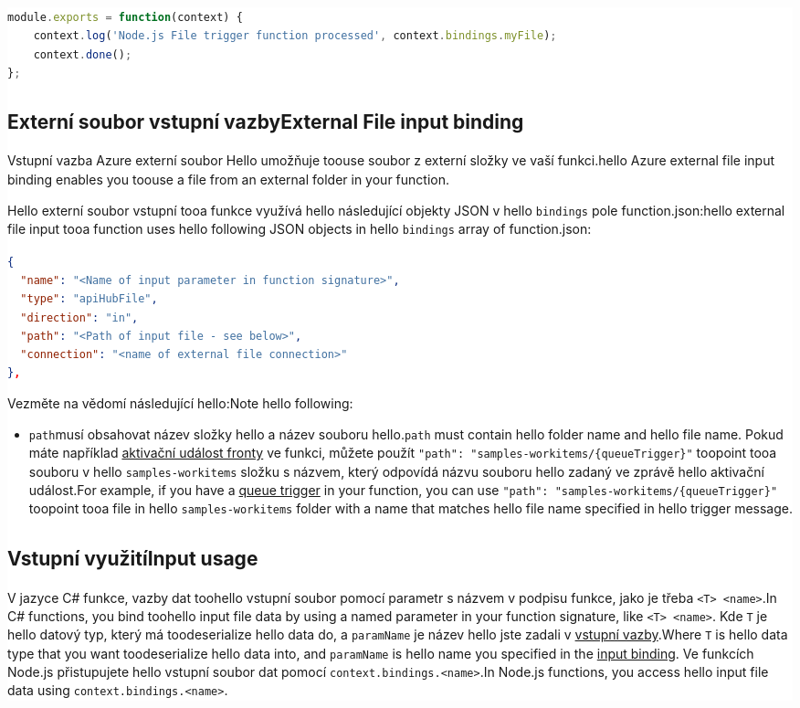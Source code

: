 ```javascript
module.exports = function(context) {
    context.log('Node.js File trigger function processed', context.bindings.myFile);
    context.done();
};
```

<a name="input"></a>

## <a name="external-file-input-binding"></a><span data-ttu-id="87d65-182">Externí soubor vstupní vazby</span><span class="sxs-lookup"><span data-stu-id="87d65-182">External File input binding</span></span>
<span data-ttu-id="87d65-183">Vstupní vazba Azure externí soubor Hello umožňuje toouse soubor z externí složky ve vaší funkci.</span><span class="sxs-lookup"><span data-stu-id="87d65-183">hello Azure external file input binding enables you toouse a file from an external folder in your function.</span></span>

<span data-ttu-id="87d65-184">Hello externí soubor vstupní tooa funkce využívá hello následující objekty JSON v hello `bindings` pole function.json:</span><span class="sxs-lookup"><span data-stu-id="87d65-184">hello external file input tooa function uses hello following JSON objects in hello `bindings` array of function.json:</span></span>

```json
{
  "name": "<Name of input parameter in function signature>",
  "type": "apiHubFile",
  "direction": "in",
  "path": "<Path of input file - see below>",
  "connection": "<name of external file connection>"
},
```

<span data-ttu-id="87d65-185">Vezměte na vědomí následující hello:</span><span class="sxs-lookup"><span data-stu-id="87d65-185">Note hello following:</span></span>

* <span data-ttu-id="87d65-186">`path`musí obsahovat název složky hello a název souboru hello.</span><span class="sxs-lookup"><span data-stu-id="87d65-186">`path` must contain hello folder name and hello file name.</span></span> <span data-ttu-id="87d65-187">Pokud máte například [aktivační událost fronty](functions-bindings-storage-queue.md) ve funkci, můžete použít `"path": "samples-workitems/{queueTrigger}"` toopoint tooa souboru v hello `samples-workitems` složku s názvem, který odpovídá názvu souboru hello zadaný ve zprávě hello aktivační událost.</span><span class="sxs-lookup"><span data-stu-id="87d65-187">For example, if you have a [queue trigger](functions-bindings-storage-queue.md) in your function, you can use `"path": "samples-workitems/{queueTrigger}"` toopoint tooa file in hello `samples-workitems` folder with a name that matches hello file name specified in hello trigger message.</span></span>   

<a name="inputusage"></a>

## <a name="input-usage"></a><span data-ttu-id="87d65-188">Vstupní využití</span><span class="sxs-lookup"><span data-stu-id="87d65-188">Input usage</span></span>
<span data-ttu-id="87d65-189">V jazyce C# funkce, vazby dat toohello vstupní soubor pomocí parametr s názvem v podpisu funkce, jako je třeba `<T> <name>`.</span><span class="sxs-lookup"><span data-stu-id="87d65-189">In C# functions, you bind toohello input file data by using a named parameter in your function signature, like `<T> <name>`.</span></span>
<span data-ttu-id="87d65-190">Kde `T` je hello datový typ, který má toodeserialize hello data do, a `paramName` je název hello jste zadali v [vstupní vazby](#input).</span><span class="sxs-lookup"><span data-stu-id="87d65-190">Where `T` is hello data type that you want toodeserialize hello data into, and `paramName` is hello name you specified in the [input binding](#input).</span></span> <span data-ttu-id="87d65-191">Ve funkcích Node.js přistupujete hello vstupní soubor dat pomocí `context.bindings.<name>`.</span><span class="sxs-lookup"><span data-stu-id="87d65-191">In Node.js functions, you access hello input file data using `context.bindings.<name>`.</span></span>
